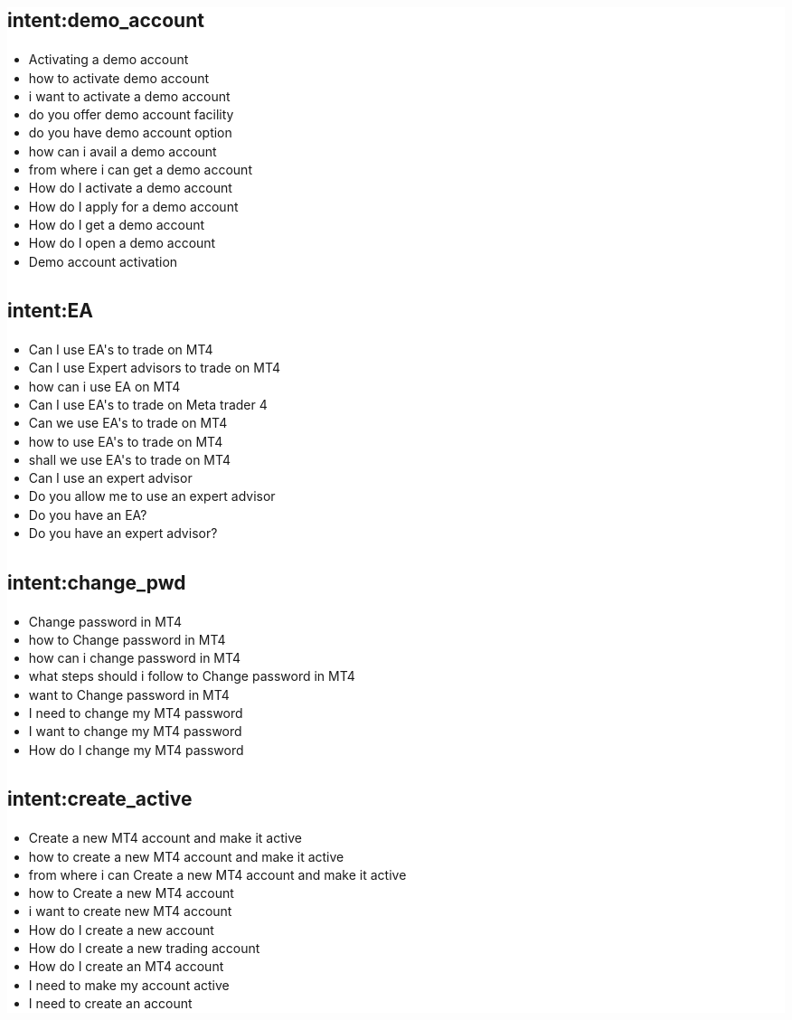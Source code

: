 ## intent:demo_account
- Activating a demo account
- how to activate demo account
- i want to activate a demo account
- do you offer demo account facility
- do you have demo account option
- how can i avail a demo account
- from where i can get a demo account
- How do I activate a demo account
- How do I apply for a demo account
- How do I get a demo account
- How do I open a demo account
- Demo account activation

## intent:EA
- Can I use EA's to trade on MT4
- Can I use Expert advisors to trade on MT4
- how can i use EA on MT4
- Can I use EA's to trade on Meta trader 4
- Can we use EA's to trade on MT4
- how to use EA's to trade on MT4
- shall we use EA's to trade on MT4
- Can I use an expert advisor
- Do you allow me to use an expert advisor
- Do you have an EA?
- Do you have an expert advisor?

## intent:change_pwd
- Change password in MT4
- how to Change password in MT4
- how can i change password in MT4
- what steps should i follow to Change password in MT4
- want to Change password in MT4
- I need to change my MT4 password
- I want to change my MT4 password
- How do I change my MT4 password

## intent:create_active
- Create a new MT4 account and make it active
- how to create a new MT4 account and make it active
- from where i can Create a new MT4 account and make it active
- how to Create a new MT4 account
- i want to create new MT4 account
- How do I create a new account
- How do I create a new trading account
- How do I create an MT4 account
- I need to make my account active
- I need to create an account
